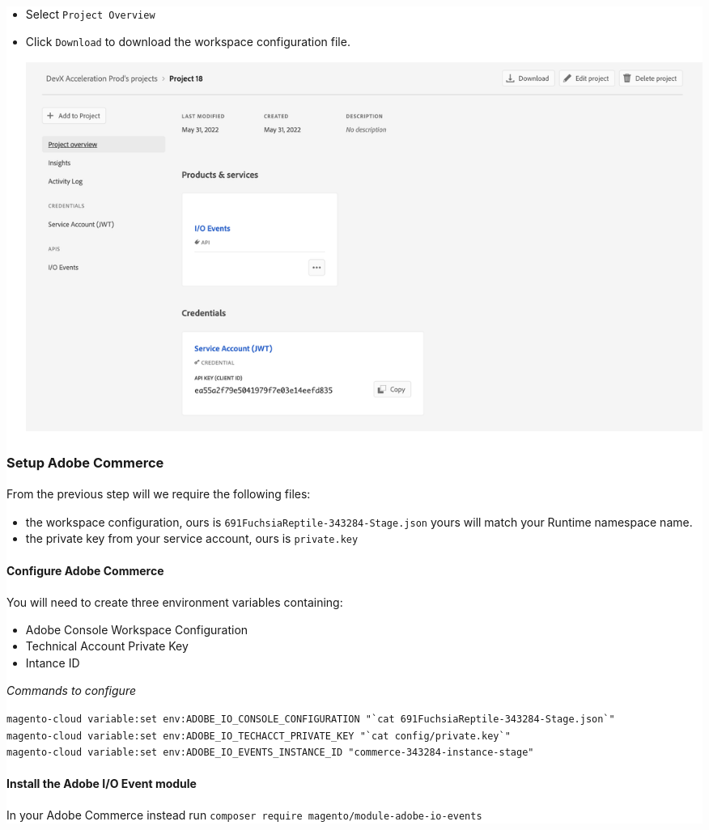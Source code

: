 - Select `Project Overview`
- Click `Download` to download the workspace configuration file.
  
  ![Download configuration](../img/AdobeCommerceAPIStep6.png "Download configuration")

### Setup Adobe Commerce

From the previous step will we require the following files:
- the workspace configuration, ours is `691FuchsiaReptile-343284-Stage.json` yours will match your Runtime namespace name.
- the private key from your service account, ours is `private.key`

#### Configure Adobe Commerce

You will need to create three environment variables containing:
- Adobe Console Workspace Configuration
- Technical Account Private Key
- Intance ID

*Commands to configure*

    magento-cloud variable:set env:ADOBE_IO_CONSOLE_CONFIGURATION "`cat 691FuchsiaReptile-343284-Stage.json`"
    magento-cloud variable:set env:ADOBE_IO_TECHACCT_PRIVATE_KEY "`cat config/private.key`"
    magento-cloud variable:set env:ADOBE_IO_EVENTS_INSTANCE_ID "commerce-343284-instance-stage"

#### Install the Adobe I/O Event module

In your Adobe Commerce instead run `composer require magento/module-adobe-io-events`

